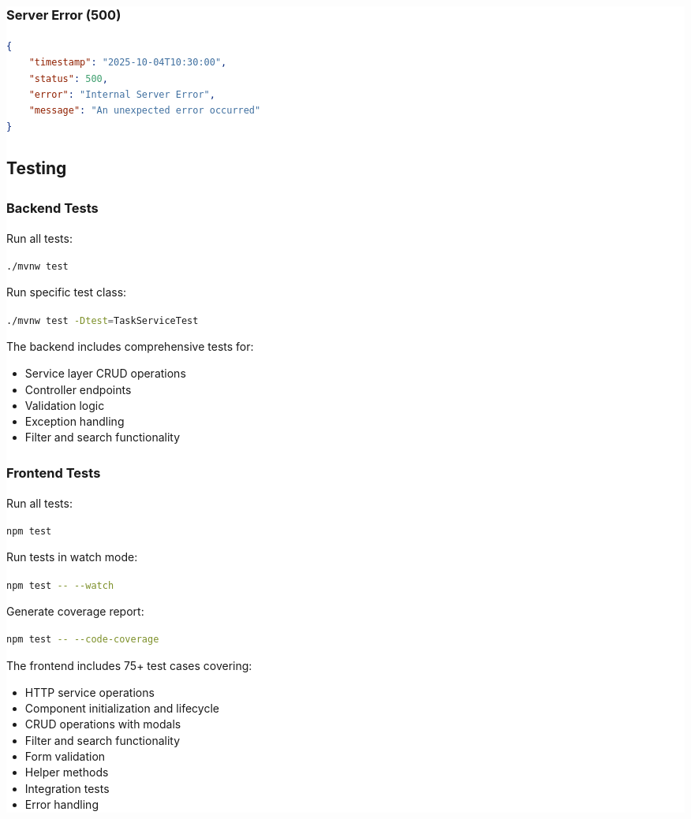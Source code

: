 ### Server Error (500)
```json
{
    "timestamp": "2025-10-04T10:30:00",
    "status": 500,
    "error": "Internal Server Error",
    "message": "An unexpected error occurred"
}
```

## Testing

### Backend Tests

Run all tests:
```bash
./mvnw test
```

Run specific test class:
```bash
./mvnw test -Dtest=TaskServiceTest
```

The backend includes comprehensive tests for:
- Service layer CRUD operations
- Controller endpoints
- Validation logic
- Exception handling
- Filter and search functionality

### Frontend Tests

Run all tests:
```bash
npm test
```

Run tests in watch mode:
```bash
npm test -- --watch
```

Generate coverage report:
```bash
npm test -- --code-coverage
```

The frontend includes 75+ test cases covering:
- HTTP service operations
- Component initialization and lifecycle
- CRUD operations with modals
- Filter and search functionality
- Form validation
- Helper methods
- Integration tests
- Error handling
